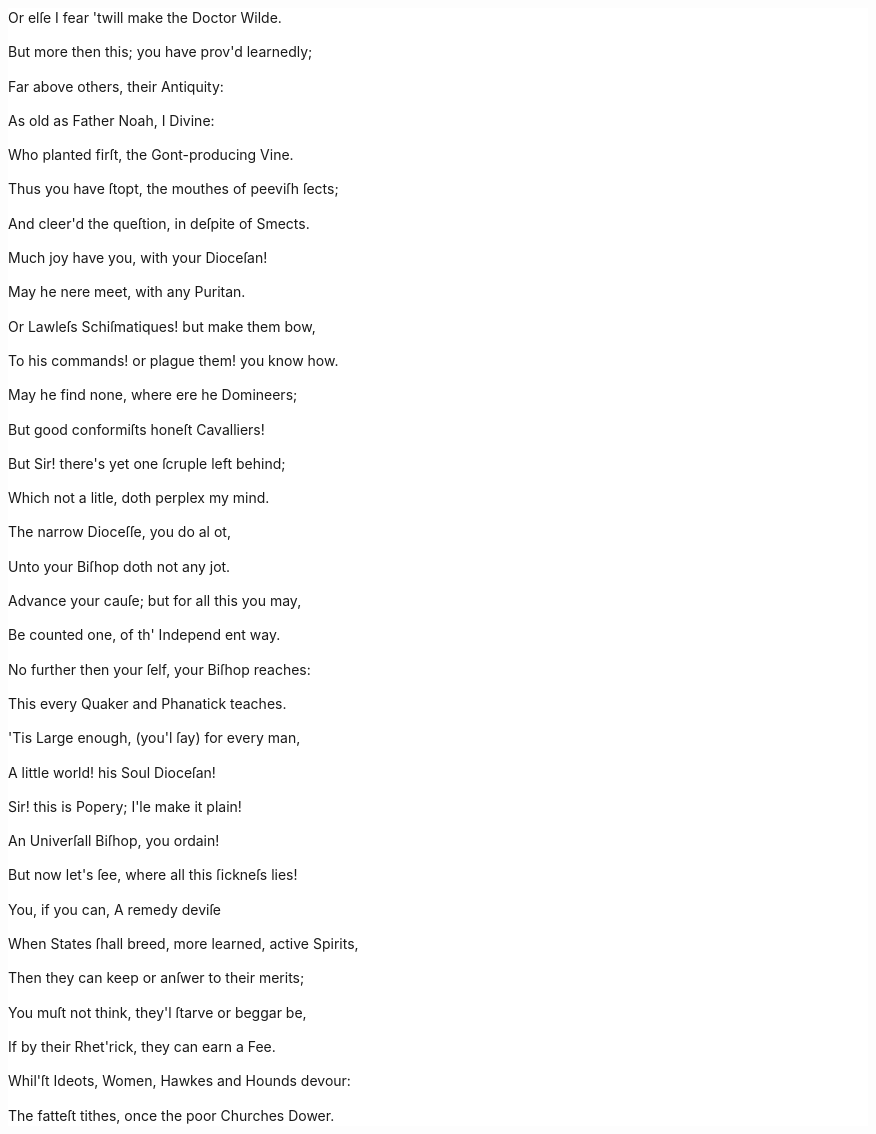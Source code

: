 Or elſe I fear 'twill make the Doctor Wilde.

But more then this; you have prov'd learnedly;

Far above others, their Antiquity:

As old as Father Noah, I Divine:

Who planted firſt, the Gont-producing Vine.

Thus you have ſtopt, the mouthes of peeviſh ſects;

And cleer'd the queſtion, in deſpite of Smects.

Much joy have you, with your Dioceſan!

May he nere meet, with any Puritan.

Or Lawleſs Schiſmatiques! but make them bow,

To his commands! or plague them! you know how.

May he find none, where ere he Domineers;

But good conformiſts honeſt Cavalliers!

But Sir! there's yet one ſcruple left behind;

Which not a litle, doth perplex my mind.

The narrow Dioceſſe, you do al ot,

Unto your Biſhop doth not any jot.

Advance your cauſe; but for all this you may,

Be counted one, of th' Independ ent way.

No further then your ſelf, your Biſhop reaches:

This every Quaker and Phanatick teaches.

'Tis Large enough, (you'l ſay) for every man,

A little world! his Soul Dioceſan!

Sir! this is Popery; I'le make it plain!

An Univerſall Biſhop, you ordain!

But now let's ſee, where all this ſickneſs lies!

You, if you can, A remedy deviſe

When States ſhall breed, more learned, active Spirits,

Then they can keep or anſwer to their merits;

You muſt not think, they'l ſtarve or beggar be,

If by their Rhet'rick, they can earn a Fee.

Whil'ſt Ideots, Women, Hawkes and Hounds devour:

The fatteſt tithes, once the poor Churches Dower.
